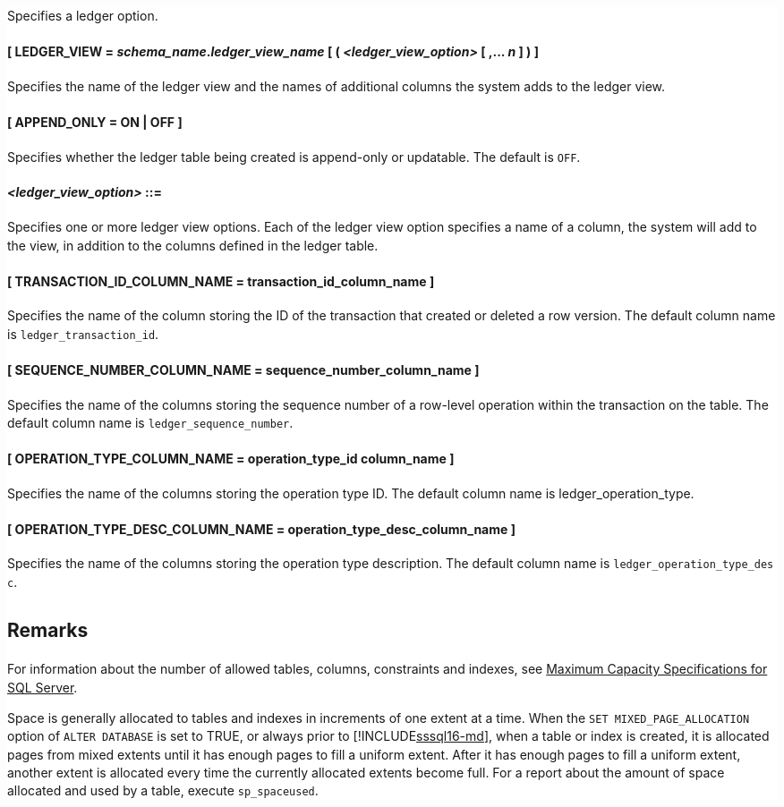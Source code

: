 Specifies a ledger option.

#### [ LEDGER_VIEW = *schema_name*.*ledger_view_name* [ ( *<ledger_view_option>* [ ,... *n* ] ) ]

Specifies the name of the ledger view and the names of additional columns the system adds to the ledger view.

#### [ APPEND_ONLY = ON | OFF ]

Specifies whether the ledger table being created is append-only or updatable. The default is `OFF`.

#### <a id="ledger-view-option"></a> *<ledger_view_option>* ::=

Specifies one or more ledger view options. Each of the ledger view option specifies a name of a column, the system will add to the view, in addition to the columns defined in the ledger table.

#### [ TRANSACTION_ID_COLUMN_NAME = transaction_id_column_name ]

Specifies the name of the column storing the ID of the transaction that created or deleted a row version. The default column name is `ledger_transaction_id`.

#### [ SEQUENCE_NUMBER_COLUMN_NAME = sequence_number_column_name ]

Specifies the name of the columns storing the sequence number of a row-level operation within the transaction on the table. The default column name is `ledger_sequence_number`.

#### [ OPERATION_TYPE_COLUMN_NAME = operation_type_id column_name ]

Specifies the name of the columns storing the operation type ID. The default column name is ledger_operation_type.

#### [ OPERATION_TYPE_DESC_COLUMN_NAME = operation_type_desc_column_name ]

Specifies the name of the columns storing the operation type description. The default column name is `ledger_operation_type_desc`.

## Remarks

For information about the number of allowed tables, columns, constraints and indexes, see [Maximum Capacity Specifications for SQL Server](../../sql-server/maximum-capacity-specifications-for-sql-server.md).

Space is generally allocated to tables and indexes in increments of one extent at a time. When the `SET MIXED_PAGE_ALLOCATION` option of `ALTER DATABASE` is set to TRUE, or always prior to [!INCLUDE[sssql16-md](../../includes/sssql16-md.md)], when a table or index is created, it is allocated pages from mixed extents until it has enough pages to fill a uniform extent. After it has enough pages to fill a uniform extent, another extent is allocated every time the currently allocated extents become full. For a report about the amount of space allocated and used by a table, execute `sp_spaceused`.
